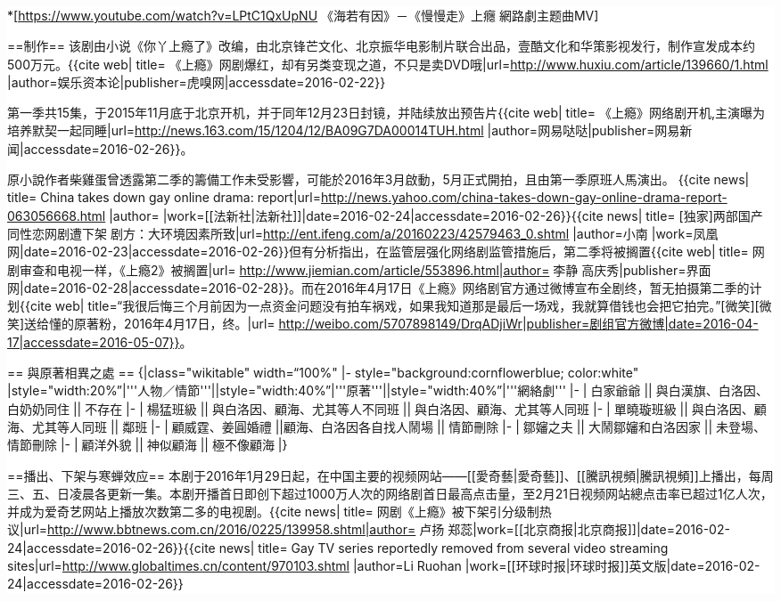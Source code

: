 *[https://www.youtube.com/watch?v=LPtC1QxUpNU 《海若有因》－《慢慢走》上癮 網路劇主题曲MV]

==制作==
该剧由小说《你丫上瘾了》改编，由北京锋芒文化、北京振华电影制片联合出品，壹酷文化和华策影视发行，制作宣发成本约500万元。<ref name="Huxiu">{{cite web| title= 《上瘾》网剧爆红，却有另类变现之道，不只是卖DVD哦|url=http://www.huxiu.com/article/139660/1.html |author=娱乐资本论|publisher=虎嗅网|accessdate=2016-02-22}}</ref>

第一季共15集，于2015年11月底于北京开机，并于同年12月23日封镜，并陆续放出预告片<ref name="Dada">{{cite web| title= 《上瘾》网络剧开机,主演曝为培养默契一起同睡|url=http://news.163.com/15/1204/12/BA09G7DA00014TUH.html |author=网易哒哒|publisher=网易新闻|accessdate=2016-02-26}}</ref>。

原小說作者柴雞蛋曾透露第二季的籌備工作未受影響，可能於2016年3月啟動，5月正式開拍，且由第一季原班人馬演出。
<ref name="AFP">{{cite news| title= China takes down gay online drama: report|url=http://news.yahoo.com/china-takes-down-gay-online-drama-report-063056668.html |author= |work=[[法新社|法新社]]|date=2016-02-24|accessdate=2016-02-26}}</ref><ref name="iFeng">{{cite news| title= [独家]两部国产同性恋网剧遭下架 剧方：大环境因素所致|url=http://ent.ifeng.com/a/20160223/42579463_0.shtml |author=小南 |work=凤凰网|date=2016-02-23|accessdate=2016-02-26}}</ref>但有分析指出，在监管层强化网络剧监管措施后，第二季将被搁置<ref name="jiemian">{{cite web| title= 网剧审查和电视一样，《上瘾2》被搁置|url= http://www.jiemian.com/article/553896.html|author= 李静 高庆秀|publisher=界面网|date=2016-02-28|accessdate=2016-02-28}}</ref>。而在2016年4月17日《上瘾》网络剧官方通过微博宣布全剧终，暂无拍摄第二季的计划<ref>{{cite web| title=“我很后悔三个月前因为一点资金问题没有拍车祸戏，如果我知道那是最后一场戏，我就算借钱也会把它拍完。”[微笑][微笑]送给懂的原著粉，2016年4月17日，终。|url= http://weibo.com/5707898149/DrqADjiWr|publisher=剧组官方微博|date=2016-04-17|accessdate=2016-05-07}}</ref>。

== 與原著相異之處 ==
{|class="wikitable" width=“100%" 
|- style="background:cornflowerblue; color:white"
|style="width:20%”|'''人物／情節'''||style="width:40%”|'''原著'''||style="width:40%”|'''網絡劇'''
|-
| 白家爺爺 || 與白漢旗、白洛因、白奶奶同住 || 不存在
|-
| 楊猛班級 || 與白洛因、顧海、尤其等人不同班  || 與白洛因、顧海、尤其等人同班
|-
| 單曉璇班級 || 與白洛因、顧海、尤其等人同班  || 鄰班
|-
| 顧威霆、姜圓婚禮 ||顧海、白洛因各自找人鬧場 || 情節刪除
|-
| 鄒嬸之夫 || 大鬧鄒嬸和白洛因家 || 未登場、情節刪除
|-
| 顧洋外貌 || 神似顧海 || 極不像顧海
|}

==播出、下架与寒蝉效应==
本剧于2016年1月29日起，在中国主要的视频网站——[[愛奇藝|愛奇藝]]、[[騰訊視頻|騰訊視頻]]上播出，每周三、五、日凌晨各更新一集。本剧开播首日即创下超过1000万人次的网络剧首日最高点击量，至2月21日视频网站總点击率已超过1亿人次，并成为爱奇艺网站上播放次数第二多的电视剧。<ref name="BJ Biz Daily">{{cite news| title= 网剧《上瘾》被下架引分级制热议|url=http://www.bbtnews.com.cn/2016/0225/139958.shtml|author= 卢扬 郑蕊|work=[[北京商报|北京商报]]|date=2016-02-24|accessdate=2016-02-26}}</ref><ref name="Global Times">{{cite news| title= Gay TV series reportedly removed from several video streaming sites|url=http://www.globaltimes.cn/content/970103.shtml |author=Li Ruohan |work=[[环球时报|环球时报]]英文版|date=2016-02-24|accessdate=2016-02-26}}</ref>
